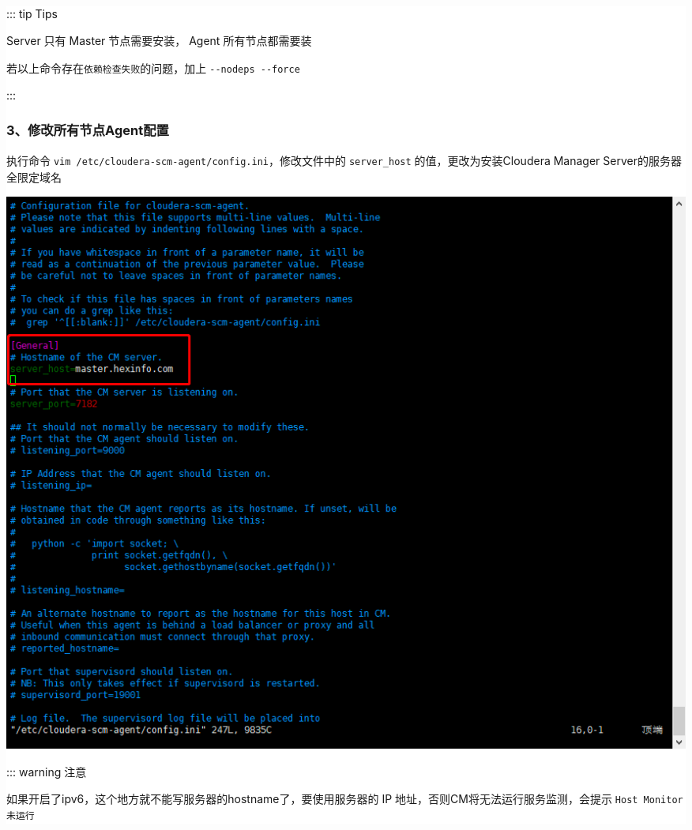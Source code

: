 ::: tip Tips

Server 只有 Master 节点需要安装， Agent 所有节点都需要装

若以上命令存在`依赖检查失败`的问题，加上 `--nodeps --force`

:::

### 3、修改所有节点Agent配置

执行命令 `vim /etc/cloudera-scm-agent/config.ini`，修改文件中的 `server_host` 的值，更改为安装Cloudera Manager Server的服务器全限定域名

![](./img/agent配置.png)

::: warning 注意

如果开启了ipv6，这个地方就不能写服务器的hostname了，要使用服务器的 IP 地址，否则CM将无法运行服务监测，会提示 `Host Monitor 未运行`
